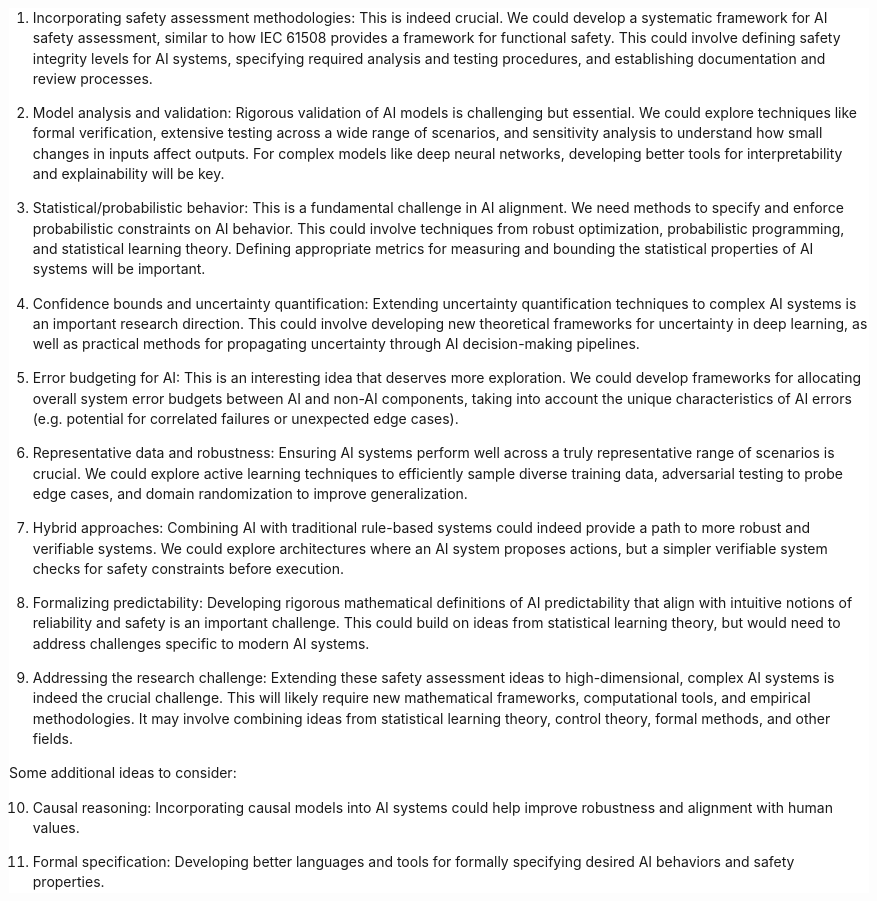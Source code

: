 1. Incorporating safety assessment methodologies:
This is indeed crucial. We could develop a systematic framework for AI safety assessment, similar to how IEC 61508 provides a framework for functional safety. This could involve defining safety integrity levels for AI systems, specifying required analysis and testing procedures, and establishing documentation and review processes.

2. Model analysis and validation:
Rigorous validation of AI models is challenging but essential. We could explore techniques like formal verification, extensive testing across a wide range of scenarios, and sensitivity analysis to understand how small changes in inputs affect outputs. For complex models like deep neural networks, developing better tools for interpretability and explainability will be key.

3. Statistical/probabilistic behavior:
This is a fundamental challenge in AI alignment. We need methods to specify and enforce probabilistic constraints on AI behavior. This could involve techniques from robust optimization, probabilistic programming, and statistical learning theory. Defining appropriate metrics for measuring and bounding the statistical properties of AI systems will be important.

4. Confidence bounds and uncertainty quantification:
Extending uncertainty quantification techniques to complex AI systems is an important research direction. This could involve developing new theoretical frameworks for uncertainty in deep learning, as well as practical methods for propagating uncertainty through AI decision-making pipelines.

5. Error budgeting for AI:
This is an interesting idea that deserves more exploration. We could develop frameworks for allocating overall system error budgets between AI and non-AI components, taking into account the unique characteristics of AI errors (e.g. potential for correlated failures or unexpected edge cases).

6. Representative data and robustness:
Ensuring AI systems perform well across a truly representative range of scenarios is crucial. We could explore active learning techniques to efficiently sample diverse training data, adversarial testing to probe edge cases, and domain randomization to improve generalization.

7. Hybrid approaches:
Combining AI with traditional rule-based systems could indeed provide a path to more robust and verifiable systems. We could explore architectures where an AI system proposes actions, but a simpler verifiable system checks for safety constraints before execution.

8. Formalizing predictability:
Developing rigorous mathematical definitions of AI predictability that align with intuitive notions of reliability and safety is an important challenge. This could build on ideas from statistical learning theory, but would need to address challenges specific to modern AI systems.

9. Addressing the research challenge:
Extending these safety assessment ideas to high-dimensional, complex AI systems is indeed the crucial challenge. This will likely require new mathematical frameworks, computational tools, and empirical methodologies. It may involve combining ideas from statistical learning theory, control theory, formal methods, and other fields.

Some additional ideas to consider:

10. Causal reasoning: Incorporating causal models into AI systems could help improve robustness and alignment with human values.

11. Formal specification: Developing better languages and tools for formally specifying desired AI behaviors and safety properties.

